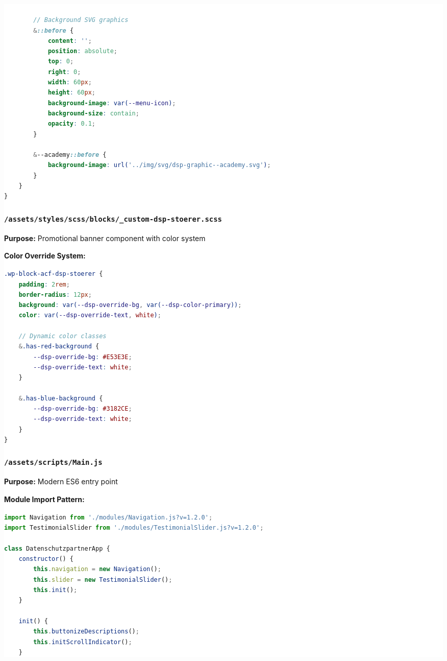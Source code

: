 ```scss
        
        // Background SVG graphics
        &::before {
            content: '';
            position: absolute;
            top: 0;
            right: 0;
            width: 60px;
            height: 60px;
            background-image: var(--menu-icon);
            background-size: contain;
            opacity: 0.1;
        }
        
        &--academy::before {
            background-image: url('../img/svg/dsp-graphic--academy.svg');
        }
    }
}
```

### `/assets/styles/scss/blocks/_custom-dsp-stoerer.scss`
**Purpose:** Promotional banner component with color system

**Color Override System:**
```scss
.wp-block-acf-dsp-stoerer {
    padding: 2rem;
    border-radius: 12px;
    background: var(--dsp-override-bg, var(--dsp-color-primary));
    color: var(--dsp-override-text, white);
    
    // Dynamic color classes
    &.has-red-background {
        --dsp-override-bg: #E53E3E;
        --dsp-override-text: white;
    }
    
    &.has-blue-background {
        --dsp-override-bg: #3182CE;
        --dsp-override-text: white;
    }
}
```

### `/assets/scripts/Main.js`
**Purpose:** Modern ES6 entry point

**Module Import Pattern:**
```javascript
import Navigation from './modules/Navigation.js?v=1.2.0';
import TestimonialSlider from './modules/TestimonialSlider.js?v=1.2.0';

class DatenschutzpartnerApp {
    constructor() {
        this.navigation = new Navigation();
        this.slider = new TestimonialSlider();
        this.init();
    }
    
    init() {
        this.buttonizeDescriptions();
        this.initScrollIndicator();
    }
```